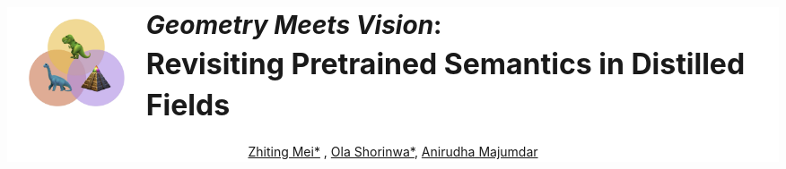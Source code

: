 <h1 align="center">
    <div style="display: flex; align-items: center; justify-content: center;">
        <div style="flex: 0 0 18%; text-align: center;">
            <img src="static/assets/icon.png" alt="Icon" style="height: 3.5em; max-width: 100%;">
        </div>
        <div style="flex: 0 0 82%; text-align: left;">
            <em>Geometry Meets Vision</em>: <br />
            <span style="font-size: xx-large;"> Revisiting Pretrained Semantics in Distilled
                Fields </span>
        </div>
    </div>
</h1>
<p align="center"> 
    <span class="author-block"><a 
    href="https://may0mei.github.io/">
        Zhiting&nbsp;Mei*</a>
    </span>,
    <span class="author-block"><a href="#">Ola&nbsp;Shorinwa*</a></span>,
    <span class="author-block"><a
        href="https://irom-lab.princeton.edu/majumdar/">
        Anirudha&nbsp;Majumdar</a>
    </span>
                